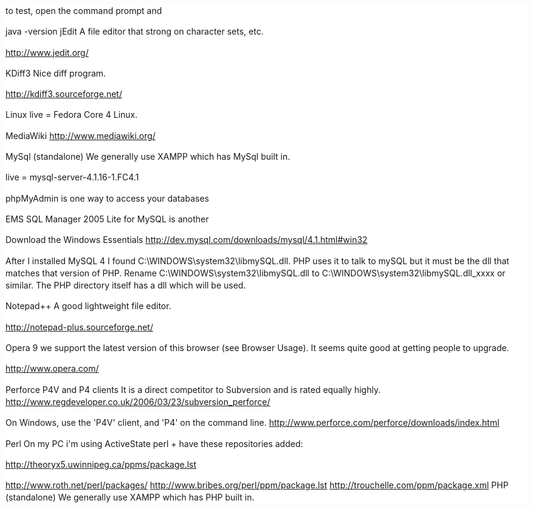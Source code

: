 to test, open the command prompt and

java -version
jEdit
A file editor that strong on character sets, etc.

http://www.jedit.org/

KDiff3
Nice diff program.

http://kdiff3.sourceforge.net/

Linux
live = Fedora Core 4 Linux.

MediaWiki
http://www.mediawiki.org/

MySql (standalone)
We generally use XAMPP which has MySql built in.

live = mysql-server-4.1.16-1.FC4.1

phpMyAdmin is one way to access your databases

EMS SQL Manager 2005 Lite for MySQL is another

Download the Windows Essentials http://dev.mysql.com/downloads/mysql/4.1.html#win32

After I installed MySQL 4 I found C:\WINDOWS\system32\libmySQL.dll. PHP uses it to talk to mySQL but it must be the dll that matches that version of PHP. Rename C:\WINDOWS\system32\libmySQL.dll to C:\WINDOWS\system32\libmySQL.dll_xxxx or similar. The PHP directory itself has a dll which will be used.

Notepad++
A good lightweight file editor.

http://notepad-plus.sourceforge.net/

Opera 9
we support the latest version of this browser (see Browser Usage). It seems quite good at getting people to upgrade.

http://www.opera.com/

Perforce P4V and P4 clients
It is a direct competitor to Subversion and is rated equally highly. http://www.regdeveloper.co.uk/2006/03/23/subversion_perforce/

On Windows, use the 'P4V' client, and 'P4' on the command line. http://www.perforce.com/perforce/downloads/index.html

Perl
On my PC i'm using ActiveState perl + have these repositories added:

http://theoryx5.uwinnipeg.ca/ppms/package.lst

http://www.roth.net/perl/packages/
http://www.bribes.org/perl/ppm/package.lst
http://trouchelle.com/ppm/package.xml
PHP (standalone)
We generally use XAMPP which has PHP built in.
